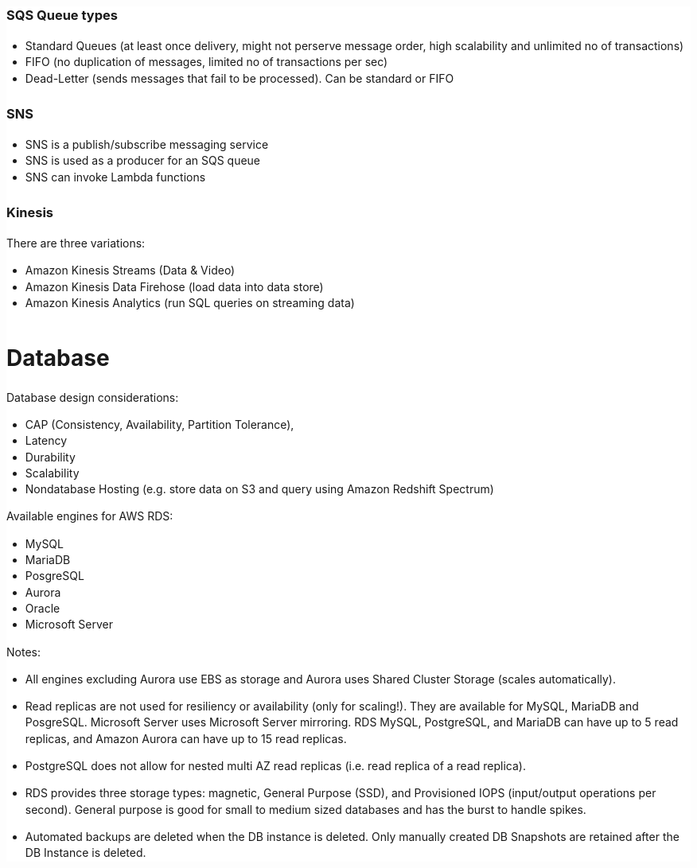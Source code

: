 ### SQS Queue types
- Standard Queues (at least once delivery, might not perserve message order, high scalability and unlimited no of transactions)
- FIFO (no duplication of messages, limited no of transactions per sec)
- Dead-Letter (sends messages that fail to be processed). Can be standard or FIFO

### SNS
- SNS is a publish/subscribe messaging service
- SNS is used as a producer for an SQS queue
- SNS can invoke Lambda functions

### Kinesis
There are three variations:
- Amazon Kinesis Streams (Data & Video)
- Amazon Kinesis Data Firehose (load data into data store)
- Amazon Kinesis Analytics (run SQL queries on streaming data)

# Database
Database design considerations:
- CAP (Consistency, Availability, Partition Tolerance),
- Latency
- Durability
- Scalability
- Nondatabase Hosting (e.g. store data on S3 and query using Amazon Redshift Spectrum)

Available engines for AWS RDS:
- MySQL
- MariaDB
- PosgreSQL
- Aurora
- Oracle
- Microsoft Server

Notes:
- All engines excluding Aurora use EBS as storage and Aurora uses Shared Cluster Storage (scales automatically).

- Read replicas are not used for resiliency or availability (only for scaling!). They are available for MySQL, MariaDB and PosgreSQL. Microsoft Server uses Microsoft Server mirroring. RDS MySQL, PostgreSQL, and MariaDB can have up to 5 read replicas, and Amazon Aurora can have up to 15 read replicas.

- PostgreSQL does not allow for nested multi AZ read replicas (i.e. read replica of a read replica).

- RDS provides three storage types: magnetic, General Purpose (SSD), and Provisioned IOPS (input/output operations per second). General purpose is good for small to medium sized databases and has the burst to handle spikes.

- Automated backups are deleted when the DB instance is deleted. Only manually created DB Snapshots are retained after the DB Instance is deleted.
